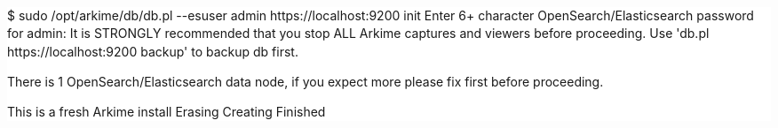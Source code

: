 



$ sudo /opt/arkime/db/db.pl --esuser admin https://localhost:9200 init
Enter 6+ character OpenSearch/Elasticsearch password for admin:
It is STRONGLY recommended that you stop ALL Arkime captures and viewers before proceeding.  Use 'db.pl https://localhost:9200 backup' to backup db first.

There is 1 OpenSearch/Elasticsearch data node, if you expect more please fix first before proceeding.

This is a fresh Arkime install
Erasing
Creating
Finished
